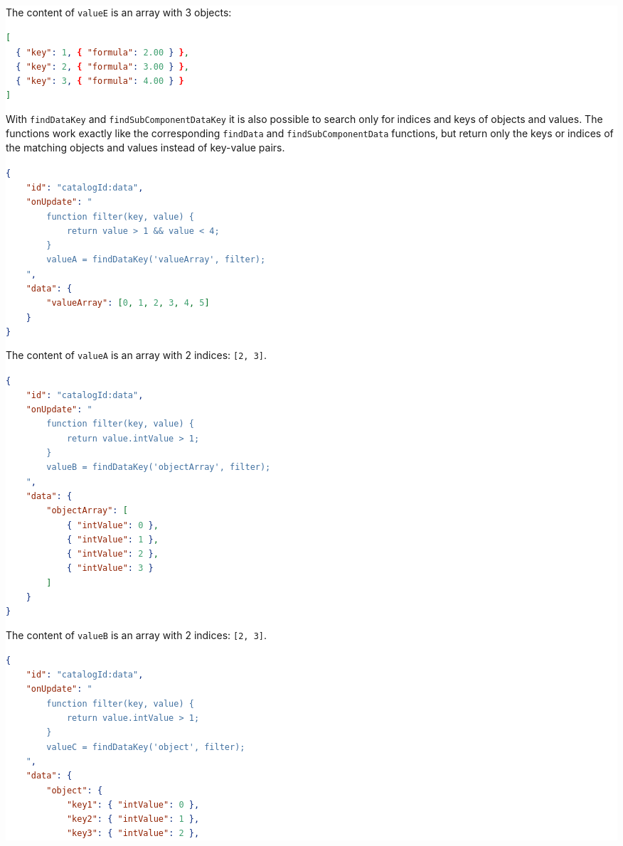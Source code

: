 The content of `valueE` is an array with 3 objects:

```json
[ 
  { "key": 1, { "formula": 2.00 } }, 
  { "key": 2, { "formula": 3.00 } }, 
  { "key": 3, { "formula": 4.00 } } 
]
```

With `findDataKey` and `findSubComponentDataKey` it is also possible to search only for indices and keys of objects and values. The functions work exactly like the corresponding `findData` and `findSubComponentData` functions, but return only the keys or indices of the matching objects and values instead of key-value pairs.

```json
{
    "id": "catalogId:data",
    "onUpdate": "
        function filter(key, value) {
            return value > 1 && value < 4;
        }
        valueA = findDataKey('valueArray', filter);
    ",
    "data": {
        "valueArray": [0, 1, 2, 3, 4, 5]
    }
}
```

The content of `valueA` is an array with 2 indices: `[2, 3]`.

```json
{
    "id": "catalogId:data",
    "onUpdate": "
        function filter(key, value) {
            return value.intValue > 1;
        }
        valueB = findDataKey('objectArray', filter);
    ",
    "data": {
        "objectArray": [
            { "intValue": 0 },
            { "intValue": 1 },
            { "intValue": 2 },
            { "intValue": 3 }
        ]
    }
}
```

The content of `valueB` is an array with 2 indices: `[2, 3]`.

```json
{
    "id": "catalogId:data",
    "onUpdate": "
        function filter(key, value) {
            return value.intValue > 1;
        }
        valueC = findDataKey('object', filter);
    ",
    "data": {
        "object": {
            "key1": { "intValue": 0 },
            "key2": { "intValue": 1 },
            "key3": { "intValue": 2 },
```